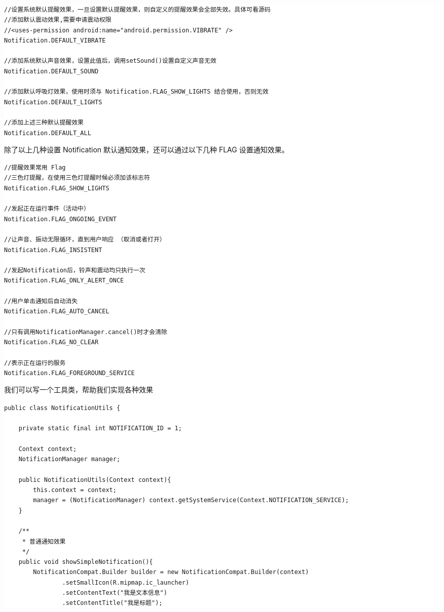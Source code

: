 ```
//设置系统默认提醒效果，一旦设置默认提醒效果，则自定义的提醒效果会全部失效。具体可看源码
//添加默认震动效果,需要申请震动权限
//<uses-permission android:name="android.permission.VIBRATE" />
Notification.DEFAULT_VIBRATE

//添加系统默认声音效果，设置此值后，调用setSound()设置自定义声音无效
Notification.DEFAULT_SOUND

//添加默认呼吸灯效果，使用时须与 Notification.FLAG_SHOW_LIGHTS 结合使用，否则无效
Notification.DEFAULT_LIGHTS

//添加上述三种默认提醒效果
Notification.DEFAULT_ALL
```

除了以上几种设置 Notification 默认通知效果，还可以通过以下几种 FLAG 设置通知效果。

```
//提醒效果常用 Flag
//三色灯提醒，在使用三色灯提醒时候必须加该标志符
Notification.FLAG_SHOW_LIGHTS

//发起正在运行事件（活动中）
Notification.FLAG_ONGOING_EVENT

//让声音、振动无限循环，直到用户响应 （取消或者打开）
Notification.FLAG_INSISTENT

//发起Notification后，铃声和震动均只执行一次
Notification.FLAG_ONLY_ALERT_ONCE

//用户单击通知后自动消失
Notification.FLAG_AUTO_CANCEL

//只有调用NotificationManager.cancel()时才会清除
Notification.FLAG_NO_CLEAR

//表示正在运行的服务
Notification.FLAG_FOREGROUND_SERVICE
```

我们可以写一个工具类，帮助我们实现各种效果

```
public class NotificationUtils {

    private static final int NOTIFICATION_ID = 1;

    Context context;
    NotificationManager manager;

    public NotificationUtils(Context context){
        this.context = context;
        manager = (NotificationManager) context.getSystemService(Context.NOTIFICATION_SERVICE);
    }

    /**
     * 普通通知效果
     */
    public void showSimpleNotification(){
        NotificationCompat.Builder builder = new NotificationCompat.Builder(context)
                .setSmallIcon(R.mipmap.ic_launcher)
                .setContentText("我是文本信息")
                .setContentTitle("我是标题");

```